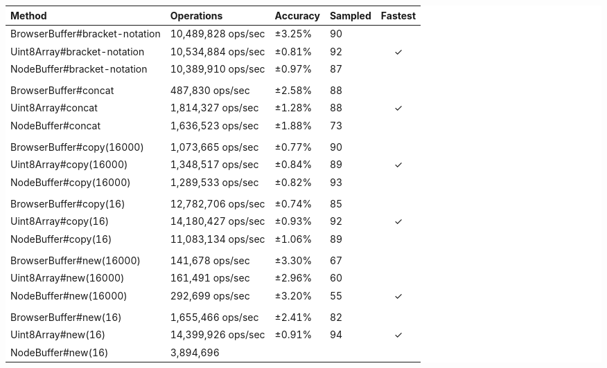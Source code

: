 <table><thead><tr class="header"><th style="text-align: left;">Method</th><th style="text-align: left;">Operations</th><th style="text-align: left;">Accuracy</th><th style="text-align: left;">Sampled</th><th style="text-align: center;">Fastest</th></tr></thead><tbody><tr class="odd"><td style="text-align: left;">BrowserBuffer#bracket-notation</td><td style="text-align: left;">10,489,828 ops/sec</td><td style="text-align: left;">±3.25%</td><td style="text-align: left;">90</td><td style="text-align: center;"></td></tr><tr class="even"><td style="text-align: left;">Uint8Array#bracket-notation</td><td style="text-align: left;">10,534,884 ops/sec</td><td style="text-align: left;">±0.81%</td><td style="text-align: left;">92</td><td style="text-align: center;">✓</td></tr><tr class="odd"><td style="text-align: left;">NodeBuffer#bracket-notation</td><td style="text-align: left;">10,389,910 ops/sec</td><td style="text-align: left;">±0.97%</td><td style="text-align: left;">87</td><td style="text-align: center;"></td></tr><tr class="even"><td style="text-align: left;"></td><td style="text-align: left;"></td><td style="text-align: left;"></td><td style="text-align: left;"></td><td style="text-align: center;"></td></tr><tr class="odd"><td style="text-align: left;">BrowserBuffer#concat</td><td style="text-align: left;">487,830 ops/sec</td><td style="text-align: left;">±2.58%</td><td style="text-align: left;">88</td><td style="text-align: center;"></td></tr><tr class="even"><td style="text-align: left;">Uint8Array#concat</td><td style="text-align: left;">1,814,327 ops/sec</td><td style="text-align: left;">±1.28%</td><td style="text-align: left;">88</td><td style="text-align: center;">✓</td></tr><tr class="odd"><td style="text-align: left;">NodeBuffer#concat</td><td style="text-align: left;">1,636,523 ops/sec</td><td style="text-align: left;">±1.88%</td><td style="text-align: left;">73</td><td style="text-align: center;"></td></tr><tr class="even"><td style="text-align: left;"></td><td style="text-align: left;"></td><td style="text-align: left;"></td><td style="text-align: left;"></td><td style="text-align: center;"></td></tr><tr class="odd"><td style="text-align: left;">BrowserBuffer#copy(16000)</td><td style="text-align: left;">1,073,665 ops/sec</td><td style="text-align: left;">±0.77%</td><td style="text-align: left;">90</td><td style="text-align: center;"></td></tr><tr class="even"><td style="text-align: left;">Uint8Array#copy(16000)</td><td style="text-align: left;">1,348,517 ops/sec</td><td style="text-align: left;">±0.84%</td><td style="text-align: left;">89</td><td style="text-align: center;">✓</td></tr><tr class="odd"><td style="text-align: left;">NodeBuffer#copy(16000)</td><td style="text-align: left;">1,289,533 ops/sec</td><td style="text-align: left;">±0.82%</td><td style="text-align: left;">93</td><td style="text-align: center;"></td></tr><tr class="even"><td style="text-align: left;"></td><td style="text-align: left;"></td><td style="text-align: left;"></td><td style="text-align: left;"></td><td style="text-align: center;"></td></tr><tr class="odd"><td style="text-align: left;">BrowserBuffer#copy(16)</td><td style="text-align: left;">12,782,706 ops/sec</td><td style="text-align: left;">±0.74%</td><td style="text-align: left;">85</td><td style="text-align: center;"></td></tr><tr class="even"><td style="text-align: left;">Uint8Array#copy(16)</td><td style="text-align: left;">14,180,427 ops/sec</td><td style="text-align: left;">±0.93%</td><td style="text-align: left;">92</td><td style="text-align: center;">✓</td></tr><tr class="odd"><td style="text-align: left;">NodeBuffer#copy(16)</td><td style="text-align: left;">11,083,134 ops/sec</td><td style="text-align: left;">±1.06%</td><td style="text-align: left;">89</td><td style="text-align: center;"></td></tr><tr class="even"><td style="text-align: left;"></td><td style="text-align: left;"></td><td style="text-align: left;"></td><td style="text-align: left;"></td><td style="text-align: center;"></td></tr><tr class="odd"><td style="text-align: left;">BrowserBuffer#new(16000)</td><td style="text-align: left;">141,678 ops/sec</td><td style="text-align: left;">±3.30%</td><td style="text-align: left;">67</td><td style="text-align: center;"></td></tr><tr class="even"><td style="text-align: left;">Uint8Array#new(16000)</td><td style="text-align: left;">161,491 ops/sec</td><td style="text-align: left;">±2.96%</td><td style="text-align: left;">60</td><td style="text-align: center;"></td></tr><tr class="odd"><td style="text-align: left;">NodeBuffer#new(16000)</td><td style="text-align: left;">292,699 ops/sec</td><td style="text-align: left;">±3.20%</td><td style="text-align: left;">55</td><td style="text-align: center;">✓</td></tr><tr class="even"><td style="text-align: left;"></td><td style="text-align: left;"></td><td style="text-align: left;"></td><td style="text-align: left;"></td><td style="text-align: center;"></td></tr><tr class="odd"><td style="text-align: left;">BrowserBuffer#new(16)</td><td style="text-align: left;">1,655,466 ops/sec</td><td style="text-align: left;">±2.41%</td><td style="text-align: left;">82</td><td style="text-align: center;"></td></tr><tr class="even"><td style="text-align: left;">Uint8Array#new(16)</td><td style="text-align: left;">14,399,926 ops/sec</td><td style="text-align: left;">±0.91%</td><td style="text-align: left;">94</td><td style="text-align: center;">✓</td></tr><tr class="odd"><td style="text-align: left;">NodeBuffer#new(16)</td><td style="text-align: left;">3,894,696
